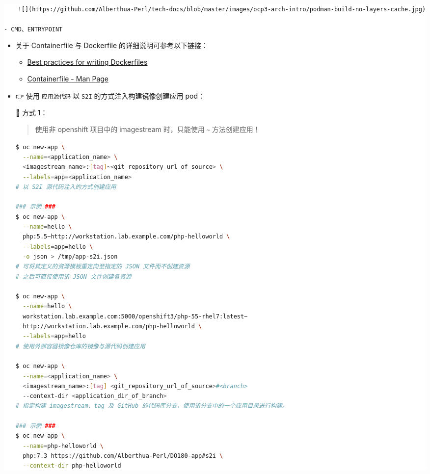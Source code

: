         ![](https://github.com/Alberthua-Perl/tech-docs/blob/master/images/ocp3-arch-intro/podman-build-no-layers-cache.jpg)
    
    - CMD、ENTRYPOINT
  
  - 关于 Containerfile 与 Dockerfile 的详细说明可参考以下链接：
    
    - [Best practices for writing Dockerfiles](https://docs.docker.com/develop/develop-images/dockerfile_best-practices/)
    
    - [Containerfile - Man Page](https://www.mankier.com/5/Containerfile#Introduction)

- 👉 使用 `应用源代码` 以 `S2I` 的方式注入构建镜像创建应用 pod：
  
  📌 方式 1：
  
  > 使用非 openshift 项目中的 imagestream 时，只能使用 `~` 方法创建应用！
  
  ```bash
  $ oc new-app \
    --name=<application_name> \
    <imagestream_name>:[tag]~<git_repository_url_of_source> \
    --labels=app=<application_name>
  # 以 S2I 源代码注入的方式创建应用
  
  ### 示例 ###
  $ oc new-app \
    --name=hello \
    php:5.5~http://workstation.lab.example.com/php-helloworld \
    --labels=app=hello \
    -o json > /tmp/app-s2i.json
  # 可将其定义的资源模板重定向至指定的 JSON 文件而不创建资源
  # 之后可直接使用该 JSON 文件创建各资源
  
  $ oc new-app \
    --name=hello \
    workstation.lab.example.com:5000/openshift3/php-55-rhel7:latest~
    http://workstation.lab.example.com/php-helloworld \
    --labels=app=hello
  # 使用外部容器镜像仓库的镜像与源代码创建应用
  
  $ oc new-app \
    --name=<application_name> \
    <imagestream_name>:[tag] <git_repository_url_of_source>#<branch>
    --context-dir <application_dir_of_branch>
  # 指定构建 imagestream、tag 及 GitHub 的代码库分支，使用该分支中的一个应用目录进行构建。
  
  ### 示例 ###
  $ oc new-app \
    --name=php-helloworld \
    php:7.3 https://github.com/Alberthua-Perl/DO180-app#s2i \
    --context-dir php-helloworld
  ```